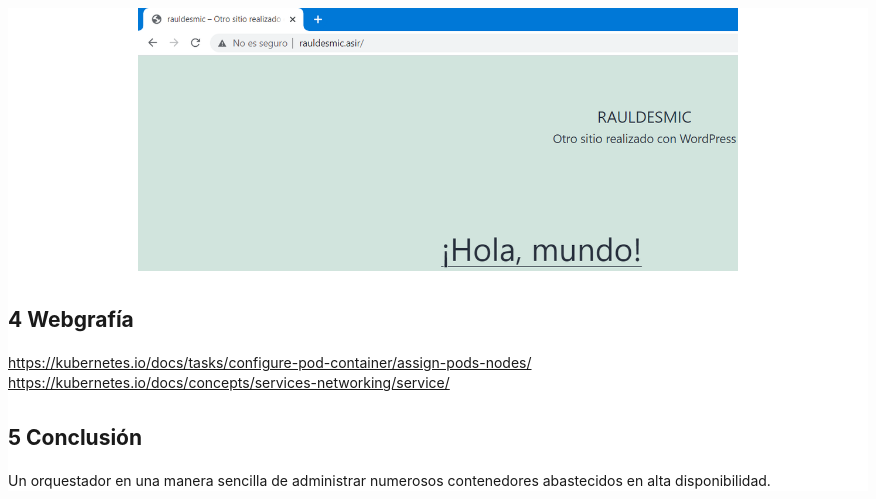 <div align="center">
	<img src="imagenes/Abastecimiento_en_alta_disponibilidad/Captura5.PNG" width="600px">
</div>

## 4  Webgrafía

<https://kubernetes.io/docs/tasks/configure-pod-container/assign-pods-nodes/>  
<https://kubernetes.io/docs/concepts/services-networking/service/>

## 5  Conclusión

Un orquestador en una manera sencilla de administrar numerosos contenedores abastecidos en alta disponibilidad.

